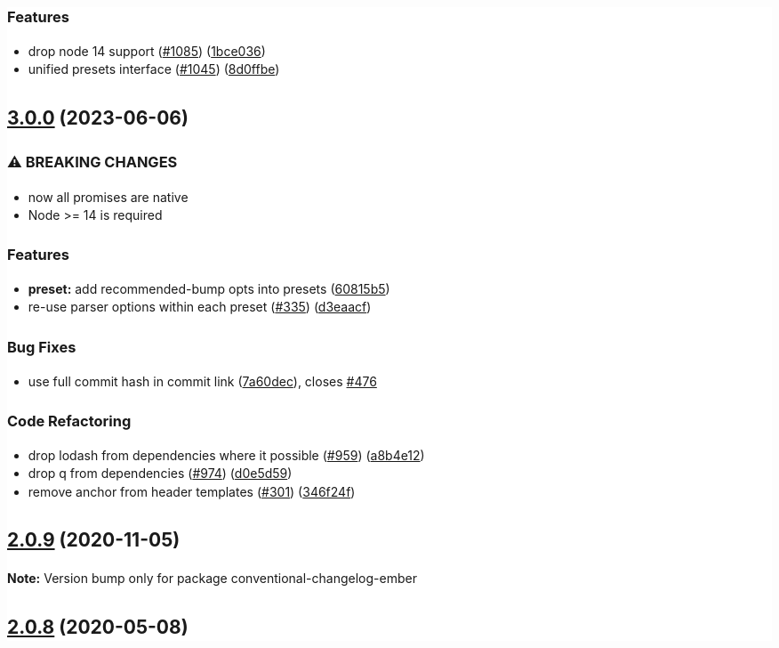 ### Features

* drop node 14 support ([#1085](https://github.com/conventional-changelog/conventional-changelog/issues/1085)) ([1bce036](https://github.com/conventional-changelog/conventional-changelog/commit/1bce0362dbb624a869eb01fd7724ab7f81d337e6))
* unified presets interface ([#1045](https://github.com/conventional-changelog/conventional-changelog/issues/1045)) ([8d0ffbe](https://github.com/conventional-changelog/conventional-changelog/commit/8d0ffbe6c59b861b560cea0e3594c7b32e978cc3))

## [3.0.0](https://github.com/conventional-changelog/conventional-changelog/compare/conventional-changelog-ember-v2.0.9...conventional-changelog-ember-v3.0.0) (2023-06-06)

### ⚠ BREAKING CHANGES

* now all promises are native
* Node >= 14 is required

### Features

* **preset:** add recommended-bump opts into presets ([60815b5](https://github.com/conventional-changelog/conventional-changelog/commit/60815b50bc68b50a8430c21ec0499273a4a1c402))
* re-use parser options within each preset ([#335](https://github.com/conventional-changelog/conventional-changelog/issues/335)) ([d3eaacf](https://github.com/conventional-changelog/conventional-changelog/commit/d3eaacfe642eb7e076e4879a3202cc60ca626b59))

### Bug Fixes

* use full commit hash in commit link ([7a60dec](https://github.com/conventional-changelog/conventional-changelog/commit/7a60decb6979efb5026e399e962313e69b005b22)), closes [#476](https://github.com/conventional-changelog/conventional-changelog/issues/476)

### Code Refactoring

* drop lodash from dependencies where it possible ([#959](https://github.com/conventional-changelog/conventional-changelog/issues/959)) ([a8b4e12](https://github.com/conventional-changelog/conventional-changelog/commit/a8b4e12883021231befc6bdfeb95a9b50637f361))
* drop q from dependencies ([#974](https://github.com/conventional-changelog/conventional-changelog/issues/974)) ([d0e5d59](https://github.com/conventional-changelog/conventional-changelog/commit/d0e5d5926c8addba74bc962553dd8bcfba90e228))
* remove anchor from header templates ([#301](https://github.com/conventional-changelog/conventional-changelog/issues/301)) ([346f24f](https://github.com/conventional-changelog/conventional-changelog/commit/346f24f0f8d92b64ed62658796d1876a52ec3ab3))

## [2.0.9](https://github.com/conventional-changelog/conventional-changelog/compare/conventional-changelog-ember@2.0.8...conventional-changelog-ember@2.0.9) (2020-11-05)

**Note:** Version bump only for package conventional-changelog-ember

## [2.0.8](https://github.com/conventional-changelog/conventional-changelog/compare/conventional-changelog-ember@2.0.4...conventional-changelog-ember@2.0.8) (2020-05-08)
